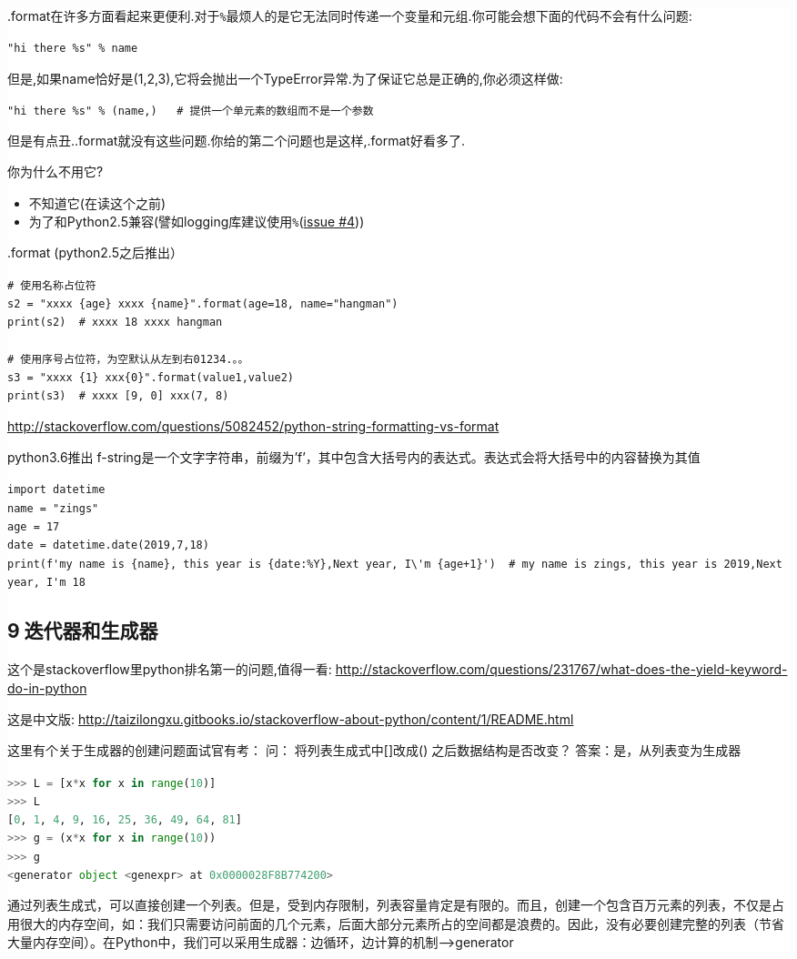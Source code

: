 .format在许多方面看起来更便利.对于`%`最烦人的是它无法同时传递一个变量和元组.你可能会想下面的代码不会有什么问题:

```
"hi there %s" % name
```

但是,如果name恰好是(1,2,3),它将会抛出一个TypeError异常.为了保证它总是正确的,你必须这样做:

```
"hi there %s" % (name,)   # 提供一个单元素的数组而不是一个参数
```

但是有点丑..format就没有这些问题.你给的第二个问题也是这样,.format好看多了.

你为什么不用它?

* 不知道它(在读这个之前)
* 为了和Python2.5兼容(譬如logging库建议使用`%`([issue #4](https://github.com/taizilongxu/interview_python/issues/4)))

.format (python2.5之后推出）
```
# 使用名称占位符
s2 = "xxxx {age} xxxx {name}".format(age=18, name="hangman")
print(s2)  # xxxx 18 xxxx hangman

# 使用序号占位符，为空默认从左到右01234.。。
s3 = "xxxx {1} xxx{0}".format(value1,value2)
print(s3)  # xxxx [9, 0] xxx(7, 8)
```

http://stackoverflow.com/questions/5082452/python-string-formatting-vs-format

python3.6推出
f-string是一个文字字符串，前缀为’f’，其中包含大括号内的表达式。表达式会将大括号中的内容替换为其值

```
import datetime
name = "zings"
age = 17
date = datetime.date(2019,7,18)
print(f'my name is {name}, this year is {date:%Y},Next year, I\'m {age+1}')  # my name is zings, this year is 2019,Next year, I'm 18

```

## 9 迭代器和生成器

这个是stackoverflow里python排名第一的问题,值得一看: http://stackoverflow.com/questions/231767/what-does-the-yield-keyword-do-in-python

这是中文版: http://taizilongxu.gitbooks.io/stackoverflow-about-python/content/1/README.html

这里有个关于生成器的创建问题面试官有考：
问：  将列表生成式中[]改成() 之后数据结构是否改变？ 
答案：是，从列表变为生成器

```python
>>> L = [x*x for x in range(10)]
>>> L
[0, 1, 4, 9, 16, 25, 36, 49, 64, 81]
>>> g = (x*x for x in range(10))
>>> g
<generator object <genexpr> at 0x0000028F8B774200>
```
通过列表生成式，可以直接创建一个列表。但是，受到内存限制，列表容量肯定是有限的。而且，创建一个包含百万元素的列表，不仅是占用很大的内存空间，如：我们只需要访问前面的几个元素，后面大部分元素所占的空间都是浪费的。因此，没有必要创建完整的列表（节省大量内存空间）。在Python中，我们可以采用生成器：边循环，边计算的机制—>generator
